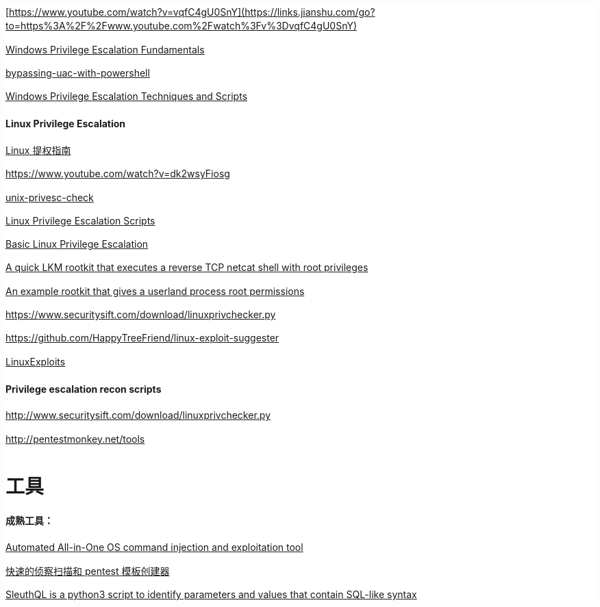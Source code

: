 [https://www.youtube.com/watch?v=vqfC4gU0SnY](https://links.jianshu.com/go?to=https%3A%2F%2Fwww.youtube.com%2Fwatch%3Fv%3DvqfC4gU0SnY)

[Windows Privilege Escalation Fundamentals](https://links.jianshu.com/go?to=https%3A%2F%2Fwww.fuzzysecurity.com%2Ftutorials%2F16.html)

[bypassing-uac-with-powershell](https://links.jianshu.com/go?to=http%3A%2F%2Fwww.labofapenetrationtester.com%2F2015%2F09%2Fbypassing-uac-with-powershell.html)

[Windows Privilege Escalation Techniques and Scripts](https://links.jianshu.com/go?to=https%3A%2F%2Fgithub.com%2Ffrizb%2FWindows-Privilege-Escalation)

#### Linux Privilege Escalation

[Linux 提权指南](https://links.jianshu.com/go?to=https%3A%2F%2Fblog.g0tmi1k.com%2F2011%2F08%2Fbasic-linux-privilege-escalation%2F)

https://www.youtube.com/watch?v=dk2wsyFiosg

[unix-privesc-check](https://links.jianshu.com/go?to=https%3A%2F%2Fgithub.com%2Fpentestmonkey%2Funix-privesc-check)

[Linux Privilege Escalation Scripts](https://links.jianshu.com/go?to=https%3A%2F%2Fnetsec.ws%2F%3Fp%3D309)

[Basic Linux Privilege Escalation](https://links.jianshu.com/go?to=https%3A%2F%2Fblog.g0tmi1k.com%2F2011%2F08%2Fbasic-linux-privilege-escalation%2F)

[A quick LKM rootkit that executes a reverse TCP netcat shell with root privileges](https://links.jianshu.com/go?to=https%3A%2F%2Fgithub.com%2FPinkP4nther%2FPinkit)

[An example rootkit that gives a userland process root permissions](https://links.jianshu.com/go?to=https%3A%2F%2Fgithub.com%2FPinkP4nther%2FSutekh%2Fblob%2Fmaster%2Fgetroot.c)

https://www.securitysift.com/download/linuxprivchecker.py

https://github.com/HappyTreeFriend/linux-exploit-suggester

[LinuxExploits](https://links.jianshu.com/go?to=https%3A%2F%2Fgithub.com%2FHappyTreeFriend%2Fkernel-exploits)

#### Privilege escalation recon scripts

http://www.securitysift.com/download/linuxprivchecker.py

http://pentestmonkey.net/tools

工具
==

#### 成熟工具：

[Automated All-in-One OS command injection and exploitation tool](https://links.jianshu.com/go?to=https%3A%2F%2Fgithub.com%2Fcommixproject%2Fcommix)

[快速的侦察扫描和 pentest 模板创建器](https://links.jianshu.com/go?to=https%3A%2F%2Fgithub.com%2Fbenrau87%2Fdoubletap)

[SleuthQL is a python3 script to identify parameters and values that contain SQL-like syntax](https://links.jianshu.com/go?to=https%3A%2F%2Fgithub.com%2FRhinoSecurityLabs%2FSleuthQL)
